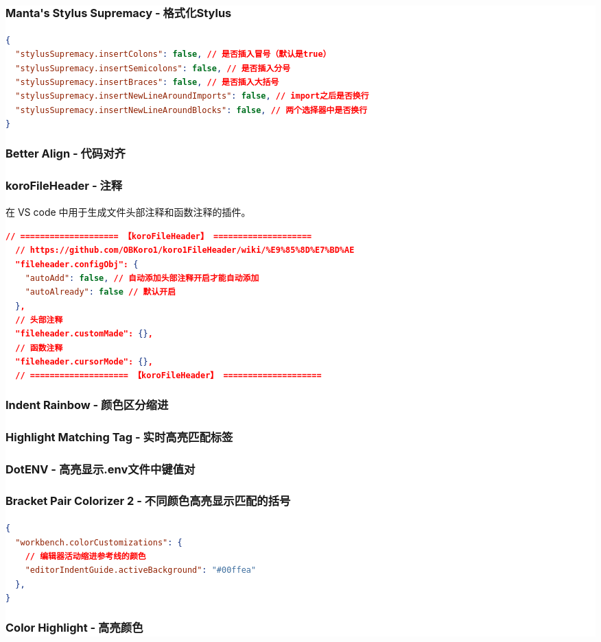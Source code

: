``` text
```

### Manta's Stylus Supremacy - 格式化Stylus

``` json
{
  "stylusSupremacy.insertColons": false, // 是否插入冒号（默认是true）
  "stylusSupremacy.insertSemicolons": false, // 是否插入分号
  "stylusSupremacy.insertBraces": false, // 是否插入大括号
  "stylusSupremacy.insertNewLineAroundImports": false, // import之后是否换行
  "stylusSupremacy.insertNewLineAroundBlocks": false, // 两个选择器中是否换行
}
```

### Better Align - 代码对齐

### koroFileHeader - 注释

在 VS code 中用于生成文件头部注释和函数注释的插件。

``` json
// ==================== 【koroFileHeader】 ====================
  // https://github.com/OBKoro1/koro1FileHeader/wiki/%E9%85%8D%E7%BD%AE
  "fileheader.configObj": {
    "autoAdd": false, // 自动添加头部注释开启才能自动添加
    "autoAlready": false // 默认开启
  },
  // 头部注释
  "fileheader.customMade": {},
  // 函数注释
  "fileheader.cursorMode": {},
  // ==================== 【koroFileHeader】 ====================
```

### Indent Rainbow - 颜色区分缩进

### Highlight Matching Tag - 实时高亮匹配标签

### DotENV - 高亮显示.env文件中键值对

### Bracket Pair Colorizer 2 - 不同颜色高亮显示匹配的括号

``` json
{
  "workbench.colorCustomizations": {
    // 编辑器活动缩进参考线的颜色
    "editorIndentGuide.activeBackground": "#00ffea"
  },
}
```

### Color Highlight - 高亮颜色
